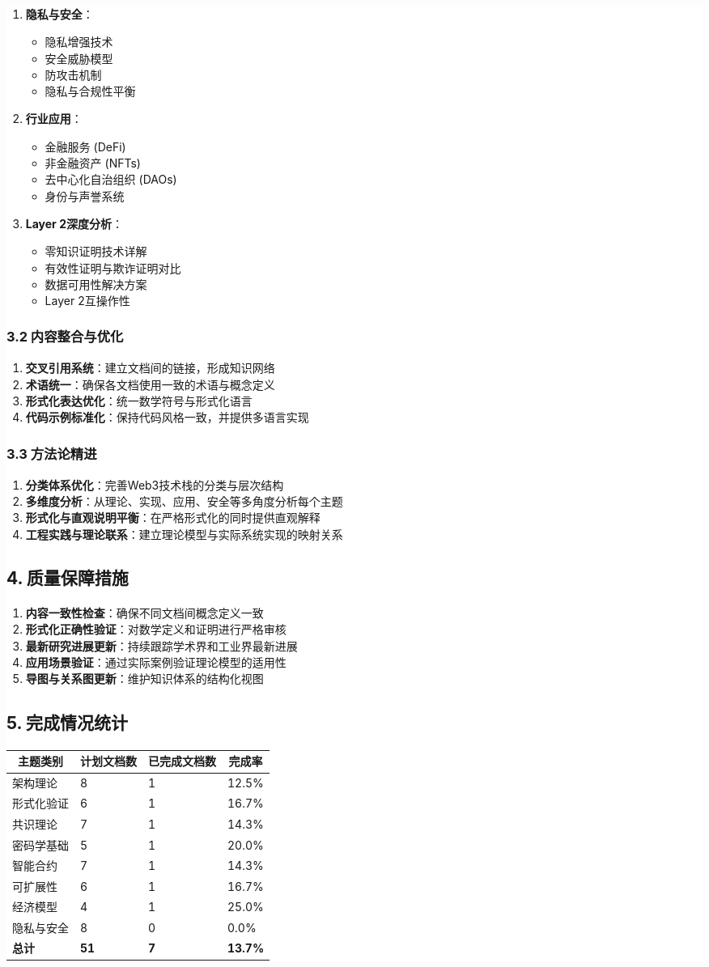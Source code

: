 1. **隐私与安全**：
   - 隐私增强技术
   - 安全威胁模型
   - 防攻击机制
   - 隐私与合规性平衡

2. **行业应用**：
   - 金融服务 (DeFi)
   - 非金融资产 (NFTs)
   - 去中心化自治组织 (DAOs)
   - 身份与声誉系统

3. **Layer 2深度分析**：
   - 零知识证明技术详解
   - 有效性证明与欺诈证明对比
   - 数据可用性解决方案
   - Layer 2互操作性

### 3.2 内容整合与优化

1. **交叉引用系统**：建立文档间的链接，形成知识网络
2. **术语统一**：确保各文档使用一致的术语与概念定义
3. **形式化表达优化**：统一数学符号与形式化语言
4. **代码示例标准化**：保持代码风格一致，并提供多语言实现

### 3.3 方法论精进

1. **分类体系优化**：完善Web3技术栈的分类与层次结构
2. **多维度分析**：从理论、实现、应用、安全等多角度分析每个主题
3. **形式化与直观说明平衡**：在严格形式化的同时提供直观解释
4. **工程实践与理论联系**：建立理论模型与实际系统实现的映射关系

## 4. 质量保障措施

1. **内容一致性检查**：确保不同文档间概念定义一致
2. **形式化正确性验证**：对数学定义和证明进行严格审核
3. **最新研究进展更新**：持续跟踪学术界和工业界最新进展
4. **应用场景验证**：通过实际案例验证理论模型的适用性
5. **导图与关系图更新**：维护知识体系的结构化视图

## 5. 完成情况统计

| 主题类别 | 计划文档数 | 已完成文档数 | 完成率 |
|---------|-----------|------------|-------|
| 架构理论 | 8 | 1 | 12.5% |
| 形式化验证 | 6 | 1 | 16.7% |
| 共识理论 | 7 | 1 | 14.3% |
| 密码学基础 | 5 | 1 | 20.0% |
| 智能合约 | 7 | 1 | 14.3% |
| 可扩展性 | 6 | 1 | 16.7% |
| 经济模型 | 4 | 1 | 25.0% |
| 隐私与安全 | 8 | 0 | 0.0% |
| **总计** | **51** | **7** | **13.7%** |
